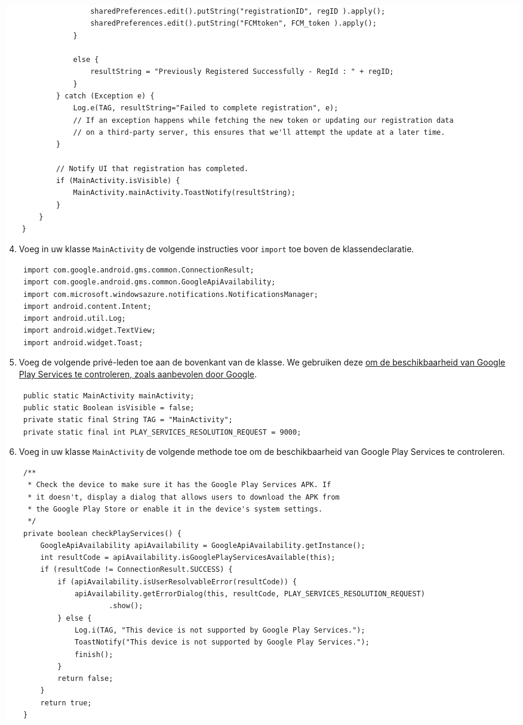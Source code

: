                         sharedPreferences.edit().putString("registrationID", regID ).apply();
                        sharedPreferences.edit().putString("FCMtoken", FCM_token ).apply();
                    }
        
                    else {
                        resultString = "Previously Registered Successfully - RegId : " + regID;
                    }
                } catch (Exception e) {
                    Log.e(TAG, resultString="Failed to complete registration", e);
                    // If an exception happens while fetching the new token or updating our registration data
                    // on a third-party server, this ensures that we'll attempt the update at a later time.
                }
        
                // Notify UI that registration has completed.
                if (MainActivity.isVisible) {
                    MainActivity.mainActivity.ToastNotify(resultString);
                }
            }
        }


        
4. Voeg in uw klasse `MainActivity` de volgende instructies voor `import` toe boven de klassendeclaratie.

        import com.google.android.gms.common.ConnectionResult;
        import com.google.android.gms.common.GoogleApiAvailability;
        import com.microsoft.windowsazure.notifications.NotificationsManager;
        import android.content.Intent;
        import android.util.Log;
        import android.widget.TextView;
        import android.widget.Toast;

5. Voeg de volgende privé-leden toe aan de bovenkant van de klasse. We gebruiken deze [om de beschikbaarheid van Google Play Services te controleren, zoals aanbevolen door Google](https://developers.google.com/android/guides/setup#ensure_devices_have_the_google_play_services_apk).

        public static MainActivity mainActivity;
        public static Boolean isVisible = false;    
        private static final String TAG = "MainActivity";
        private static final int PLAY_SERVICES_RESOLUTION_REQUEST = 9000;

6. Voeg in uw klasse `MainActivity` de volgende methode toe om de beschikbaarheid van Google Play Services te controleren. 

        /**
         * Check the device to make sure it has the Google Play Services APK. If
         * it doesn't, display a dialog that allows users to download the APK from
         * the Google Play Store or enable it in the device's system settings.
         */
        private boolean checkPlayServices() {
            GoogleApiAvailability apiAvailability = GoogleApiAvailability.getInstance();
            int resultCode = apiAvailability.isGooglePlayServicesAvailable(this);
            if (resultCode != ConnectionResult.SUCCESS) {
                if (apiAvailability.isUserResolvableError(resultCode)) {
                    apiAvailability.getErrorDialog(this, resultCode, PLAY_SERVICES_RESOLUTION_REQUEST)
                            .show();
                } else {
                    Log.i(TAG, "This device is not supported by Google Play Services.");
                    ToastNotify("This device is not supported by Google Play Services.");
                    finish();
                }
                return false;
            }
            return true;
        }
